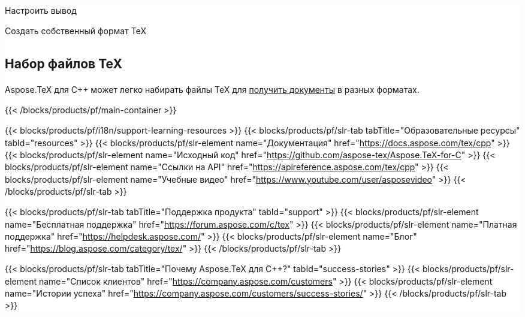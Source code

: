    </div>
   <div class="col-lg-4">
    <em class="fa fa-cogs ico-blue fa-2x col-lg-2">
    </em>
    <p class="col-lg-10">
     Настроить вывод
    </p>
   </div>
   <div class="col-lg-4">
    <em class="fa fa-cogs ico-blue fa-2x col-lg-2">
    </em>
    <p class="col-lg-10">
     Создать собственный формат TeX
    </p>
   </div>
   <div class="col-lg-12">
    <h2 class="h2title">
     Набор файлов TeX
    </h2>
    <p>
     Aspose.TeX для C++ может легко набирать файлы TeX для <a href="/tex/cpp/conversion/">получить документы</a> в разных форматах.
    </p>
   </div>
  </div>
 </div>
</div>


{{< /blocks/products/pf/main-container >}}


{{< blocks/products/pf/i18n/support-learning-resources >}}
{{< blocks/products/pf/slr-tab tabTitle="Образовательные ресурсы" tabId="resources" >}}
{{< blocks/products/pf/slr-element name="Документация" href="https://docs.aspose.com/tex/cpp" >}}
{{< blocks/products/pf/slr-element name="Исходный код" href="https://github.com/aspose-tex/Aspose.TeX-for-C" >}}
{{< blocks/products/pf/slr-element name="Ссылки на API" href="https://apireference.aspose.com/tex/cpp" >}}
{{< blocks/products/pf/slr-element name="Учебные видео" href="https://www.youtube.com/user/asposevideo" >}}
{{< /blocks/products/pf/slr-tab >}}

{{< blocks/products/pf/slr-tab tabTitle="Поддержка продукта" tabId="support" >}}
{{< blocks/products/pf/slr-element name="Бесплатная поддержка" href="https://forum.aspose.com/c/tex" >}}
{{< blocks/products/pf/slr-element name="Платная поддержка" href="https://helpdesk.aspose.com/" >}}
{{< blocks/products/pf/slr-element name="Блог" href="https://blog.aspose.com/category/tex/" >}}
{{< /blocks/products/pf/slr-tab >}}

{{< blocks/products/pf/slr-tab tabTitle="Почему Aspose.TeX для C++?" tabId="success-stories" >}}
{{< blocks/products/pf/slr-element name="Список клиентов" href="https://company.aspose.com/customers" >}}
{{< blocks/products/pf/slr-element name="Истории успеха" href="https://company.aspose.com/customers/success-stories/" >}}
{{< /blocks/products/pf/slr-tab >}}
